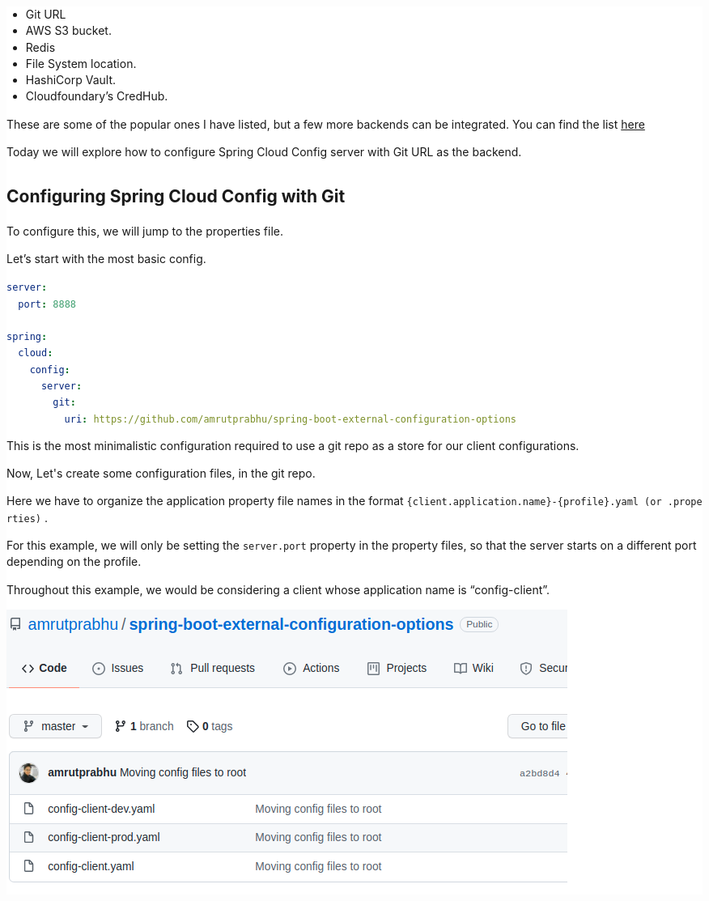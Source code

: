 - Git URL
- AWS S3 bucket.
- Redis
- File System location.
- HashiCorp Vault.
- Cloudfoundary’s CredHub.

These are some of the popular ones I have listed, but a few more backends can be integrated. You can find the list [here](https://cloud.spring.io/spring-cloud-config/reference/html/#_environment_repository)

Today we will explore how to configure Spring Cloud Config server with Git URL as the backend.

## Configuring Spring Cloud Config with Git

To configure this, we will jump to the properties file.

Let’s start with the most basic config.

```yaml
server:
  port: 8888

spring:
  cloud:
    config:
      server:
        git:
          uri: https://github.com/amrutprabhu/spring-boot-external-configuration-options
```

<AdsFlows id="adflow2" slot="2393870295" />

This is the most minimalistic configuration required to use a git repo as a store for our client configurations.

Now, Let's create some configuration files, in the git repo.

Here we have to organize the application property file names in the format `{client.application.name}-{profile}.yaml (or .properties)` .

For this example, we will only be setting the `server.port` property in the property files, so that the server starts on a different port depending on the profile.

Throughout this example, we would be considering a client whose application name is “config-client”.

![config files](/static/images/2021/spring-cloud-config-server-git-backend/root.png)
